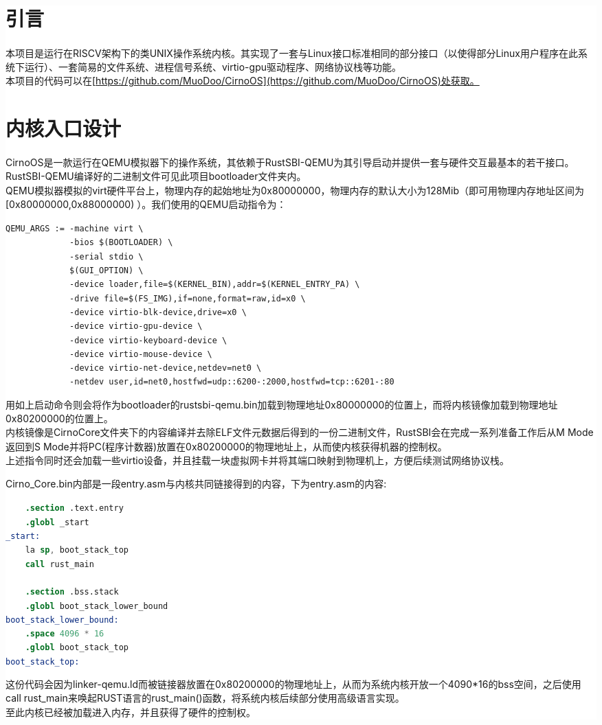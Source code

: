 # 引言
本项目是运行在RISCV架构下的类UNIX操作系统内核。其实现了一套与Linux接口标准相同的部分接口（以使得部分Linux用户程序在此系统下运行）、一套简易的文件系统、进程信号系统、virtio-gpu驱动程序、网络协议栈等功能。\
本项目的代码可以在[https://github.com/MuoDoo/CirnoOS](https://github.com/MuoDoo/CirnoOS)处获取。

# 内核入口设计

CirnoOS是一款运行在QEMU模拟器下的操作系统，其依赖于RustSBI-QEMU为其引导启动并提供一套与硬件交互最基本的若干接口。RustSBI-QEMU编译好的二进制文件可见此项目bootloader文件夹内。\
QEMU模拟器模拟的virt硬件平台上，物理内存的起始地址为0x80000000，物理内存的默认大小为128Mib（即可用物理内存地址区间为[0x80000000,0x88000000) ）。我们使用的QEMU启动指令为：
```make
QEMU_ARGS := -machine virt \
             -bios $(BOOTLOADER) \
             -serial stdio \
             $(GUI_OPTION) \
             -device loader,file=$(KERNEL_BIN),addr=$(KERNEL_ENTRY_PA) \
             -drive file=$(FS_IMG),if=none,format=raw,id=x0 \
             -device virtio-blk-device,drive=x0 \
             -device virtio-gpu-device \
             -device virtio-keyboard-device \
             -device virtio-mouse-device \
             -device virtio-net-device,netdev=net0 \
             -netdev user,id=net0,hostfwd=udp::6200-:2000,hostfwd=tcp::6201-:80
```
用如上启动命令则会将作为bootloader的rustsbi-qemu.bin加载到物理地址0x80000000的位置上，而将内核镜像加载到物理地址0x80200000的位置上。\
内核镜像是CirnoCore文件夹下的内容编译并去除ELF文件元数据后得到的一份二进制文件，RustSBI会在完成一系列准备工作后从M Mode返回到S Mode并将PC(程序计数器)放置在0x80200000的物理地址上，从而使内核获得机器的控制权。\
上述指令同时还会加载一些virtio设备，并且挂载一块虚拟网卡并将其端口映射到物理机上，方便后续测试网络协议栈。

Cirno_Core.bin内部是一段entry.asm与内核共同链接得到的内容，下为entry.asm的内容:
```s
    .section .text.entry
    .globl _start
_start:
    la sp, boot_stack_top
    call rust_main

    .section .bss.stack
    .globl boot_stack_lower_bound
boot_stack_lower_bound:
    .space 4096 * 16
    .globl boot_stack_top
boot_stack_top:

```
这份代码会因为linker-qemu.ld而被链接器放置在0x80200000的物理地址上，从而为系统内核开放一个4090*16的bss空间，之后使用call rust_main来唤起RUST语言的rust_main()函数，将系统内核后续部分使用高级语言实现。\
至此内核已经被加载进入内存，并且获得了硬件的控制权。
